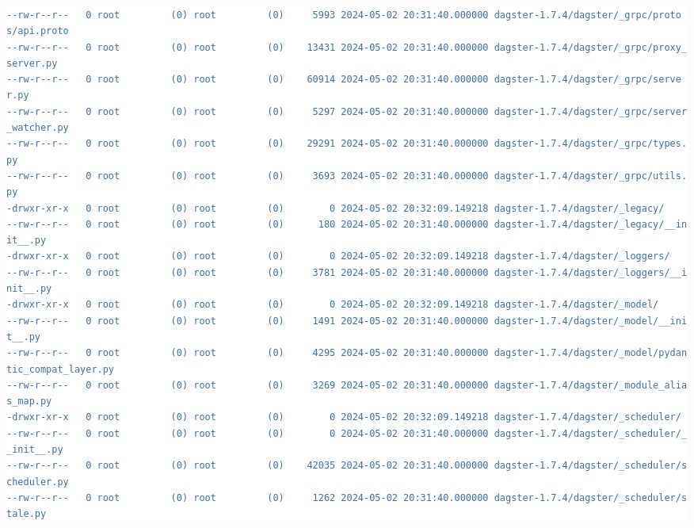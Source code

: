 ```diff
--rw-r--r--   0 root         (0) root         (0)     5993 2024-05-02 20:31:40.000000 dagster-1.7.4/dagster/_grpc/protos/api.proto
--rw-r--r--   0 root         (0) root         (0)    13431 2024-05-02 20:31:40.000000 dagster-1.7.4/dagster/_grpc/proxy_server.py
--rw-r--r--   0 root         (0) root         (0)    60914 2024-05-02 20:31:40.000000 dagster-1.7.4/dagster/_grpc/server.py
--rw-r--r--   0 root         (0) root         (0)     5297 2024-05-02 20:31:40.000000 dagster-1.7.4/dagster/_grpc/server_watcher.py
--rw-r--r--   0 root         (0) root         (0)    29291 2024-05-02 20:31:40.000000 dagster-1.7.4/dagster/_grpc/types.py
--rw-r--r--   0 root         (0) root         (0)     3693 2024-05-02 20:31:40.000000 dagster-1.7.4/dagster/_grpc/utils.py
-drwxr-xr-x   0 root         (0) root         (0)        0 2024-05-02 20:32:09.149218 dagster-1.7.4/dagster/_legacy/
--rw-r--r--   0 root         (0) root         (0)      180 2024-05-02 20:31:40.000000 dagster-1.7.4/dagster/_legacy/__init__.py
-drwxr-xr-x   0 root         (0) root         (0)        0 2024-05-02 20:32:09.149218 dagster-1.7.4/dagster/_loggers/
--rw-r--r--   0 root         (0) root         (0)     3781 2024-05-02 20:31:40.000000 dagster-1.7.4/dagster/_loggers/__init__.py
-drwxr-xr-x   0 root         (0) root         (0)        0 2024-05-02 20:32:09.149218 dagster-1.7.4/dagster/_model/
--rw-r--r--   0 root         (0) root         (0)     1491 2024-05-02 20:31:40.000000 dagster-1.7.4/dagster/_model/__init__.py
--rw-r--r--   0 root         (0) root         (0)     4295 2024-05-02 20:31:40.000000 dagster-1.7.4/dagster/_model/pydantic_compat_layer.py
--rw-r--r--   0 root         (0) root         (0)     3269 2024-05-02 20:31:40.000000 dagster-1.7.4/dagster/_module_alias_map.py
-drwxr-xr-x   0 root         (0) root         (0)        0 2024-05-02 20:32:09.149218 dagster-1.7.4/dagster/_scheduler/
--rw-r--r--   0 root         (0) root         (0)        0 2024-05-02 20:31:40.000000 dagster-1.7.4/dagster/_scheduler/__init__.py
--rw-r--r--   0 root         (0) root         (0)    42035 2024-05-02 20:31:40.000000 dagster-1.7.4/dagster/_scheduler/scheduler.py
--rw-r--r--   0 root         (0) root         (0)     1262 2024-05-02 20:31:40.000000 dagster-1.7.4/dagster/_scheduler/stale.py
